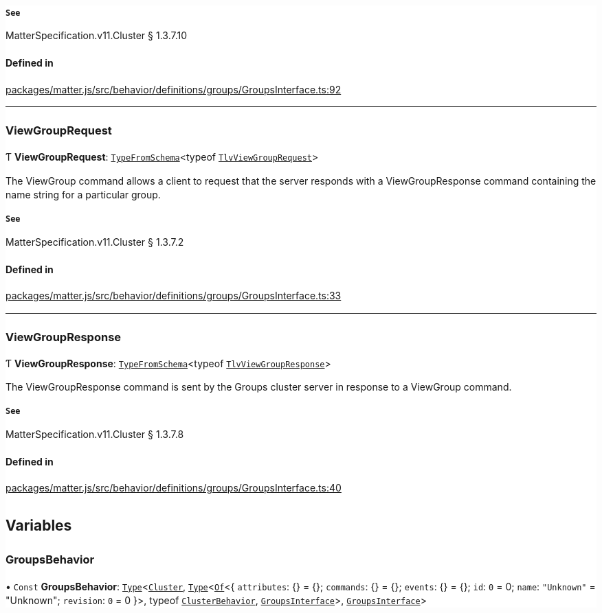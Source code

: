 **`See`**

MatterSpecification.v11.Cluster § 1.3.7.10

#### Defined in

[packages/matter.js/src/behavior/definitions/groups/GroupsInterface.ts:92](https://github.com/project-chip/matter.js/blob/c0d55745d5279e16fdfaa7d2c564daa31e19c627/packages/matter.js/src/behavior/definitions/groups/GroupsInterface.ts#L92)

___

### ViewGroupRequest

Ƭ **ViewGroupRequest**: [`TypeFromSchema`](tlv_export.md#typefromschema)\<typeof [`TlvViewGroupRequest`](cluster_export.Groups.md#tlvviewgrouprequest)\>

The ViewGroup command allows a client to request that the server responds with a ViewGroupResponse command
containing the name string for a particular group.

**`See`**

MatterSpecification.v11.Cluster § 1.3.7.2

#### Defined in

[packages/matter.js/src/behavior/definitions/groups/GroupsInterface.ts:33](https://github.com/project-chip/matter.js/blob/c0d55745d5279e16fdfaa7d2c564daa31e19c627/packages/matter.js/src/behavior/definitions/groups/GroupsInterface.ts#L33)

___

### ViewGroupResponse

Ƭ **ViewGroupResponse**: [`TypeFromSchema`](tlv_export.md#typefromschema)\<typeof [`TlvViewGroupResponse`](cluster_export.Groups.md#tlvviewgroupresponse)\>

The ViewGroupResponse command is sent by the Groups cluster server in response to a ViewGroup command.

**`See`**

MatterSpecification.v11.Cluster § 1.3.7.8

#### Defined in

[packages/matter.js/src/behavior/definitions/groups/GroupsInterface.ts:40](https://github.com/project-chip/matter.js/blob/c0d55745d5279e16fdfaa7d2c564daa31e19c627/packages/matter.js/src/behavior/definitions/groups/GroupsInterface.ts#L40)

## Variables

### GroupsBehavior

• `Const` **GroupsBehavior**: [`Type`](../interfaces/behavior_cluster_export.ClusterBehavior.Type.md)\<[`Cluster`](../interfaces/cluster_export.Groups.Cluster.md), [`Type`](../interfaces/behavior_cluster_export.ClusterBehavior.Type.md)\<[`Of`](../interfaces/cluster_export.ClusterType.Of.md)\<\{ `attributes`: {} = \{}; `commands`: {} = \{}; `events`: {} = \{}; `id`: ``0`` = 0; `name`: ``"Unknown"`` = "Unknown"; `revision`: ``0`` = 0 }\>, typeof [`ClusterBehavior`](behavior_cluster_export.ClusterBehavior.md), [`GroupsInterface`](behavior_definitions_groups_export.md#groupsinterface)\>, [`GroupsInterface`](behavior_definitions_groups_export.md#groupsinterface)\>

